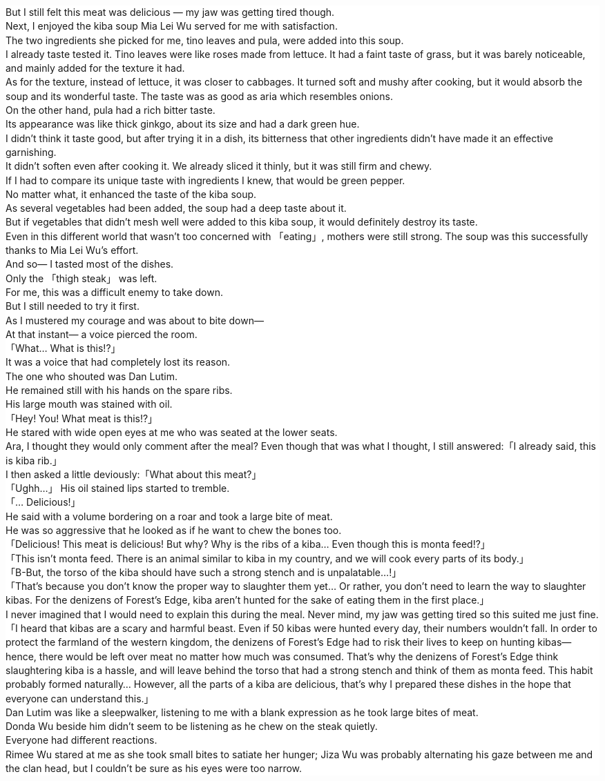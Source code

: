 But I still felt this meat was delicious — my jaw was getting tired though.<br/>
Next, I enjoyed the kiba soup Mia Lei Wu served for me with satisfaction.<br/>
The two ingredients she picked for me, tino leaves and pula, were added into this soup.<br/>
I already taste tested it. Tino leaves were like roses made from lettuce. It had a faint taste of grass, but it was barely noticeable, and mainly added for the texture it had.<br/>
As for the texture, instead of lettuce, it was closer to cabbages. It turned soft and mushy after cooking, but it would absorb the soup and its wonderful taste. The taste was as good as aria which resembles onions.<br/>
On the other hand, pula had a rich bitter taste.<br/>
Its appearance was like thick ginkgo, about its size and had a dark green hue.<br/>
I didn’t think it taste good, but after trying it in a dish, its bitterness that other ingredients didn’t have made it an effective garnishing.<br/>
It didn’t soften even after cooking it. We already sliced it thinly, but it was still firm and chewy.<br/>
If I had to compare its unique taste with ingredients I knew, that would be green pepper.<br/>
No matter what, it enhanced the taste of the kiba soup.<br/>
As several vegetables had been added, the soup had a deep taste about it.<br/>
But if vegetables that didn’t mesh well were added to this kiba soup, it would definitely destroy its taste.<br/>
Even in this different world that wasn’t too concerned with 「eating」, mothers were still strong. The soup was this successfully thanks to Mia Lei Wu’s effort.<br/>
And so— I tasted most of the dishes.<br/>
Only the 「thigh steak」 was left.<br/>
For me, this was a difficult enemy to take down.<br/>
But I still needed to try it first.<br/>
As I mustered my courage and was about to bite down—<br/>
At that instant— a voice pierced the room.<br/>
「What… What is this!?」<br/>
It was a voice that had completely lost its reason.<br/>
The one who shouted was Dan Lutim.<br/>
He remained still with his hands on the spare ribs.<br/>
His large mouth was stained with oil.<br/>
「Hey! You! What meat is this!?」<br/>
He stared with wide open eyes at me who was seated at the lower seats.<br/>
Ara, I thought they would only comment after the meal? Even though that was what I thought, I still answered:「I already said, this is kiba rib.」<br/>
I then asked a little deviously:「What about this meat?」<br/>
「Ughh…」 His oil stained lips started to tremble.<br/>
「… Delicious!」<br/>
He said with a volume bordering on a roar and took a large bite of meat.<br/>
He was so aggressive that he looked as if he want to chew the bones too.<br/>
「Delicious! This meat is delicious! But why? Why is the ribs of a kiba… Even though this is monta feed!?」<br/>
「This isn’t monta feed. There is an animal similar to kiba in my country, and we will cook every parts of its body.」<br/>
「B-But, the torso of the kiba should have such a strong stench and is unpalatable…!」<br/>
「That’s because you don’t know the proper way to slaughter them yet… Or rather, you don’t need to learn the way to slaughter kibas. For the denizens of Forest’s Edge, kiba aren’t hunted for the sake of eating them in the first place.」<br/>
I never imagined that I would need to explain this during the meal. Never mind, my jaw was getting tired so this suited me just fine.<br/>
「I heard that kibas are a scary and harmful beast. Even if 50 kibas were hunted every day, their numbers wouldn’t fall. In order to protect the farmland of the western kingdom, the denizens of Forest’s Edge had to risk their lives to keep on hunting kibas— hence, there would be left over meat no matter how much was consumed. That’s why the denizens of Forest’s Edge think slaughtering kiba is a hassle, and will leave behind the torso that had a strong stench and think of them as monta feed. This habit probably formed naturally… However, all the parts of a kiba are delicious, that’s why I prepared these dishes in the hope that everyone can understand this.」<br/>
Dan Lutim was like a sleepwalker, listening to me with a blank expression as he took large bites of meat.<br/>
Donda Wu beside him didn’t seem to be listening as he chew on the steak quietly.<br/>
Everyone had different reactions.<br/>
Rimee Wu stared at me as she took small bites to satiate her hunger; Jiza Wu was probably alternating his gaze between me and the clan head, but I couldn’t be sure as his eyes were too narrow.<br/>